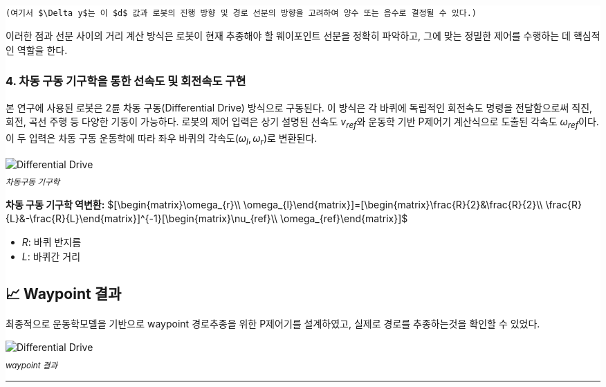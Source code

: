     (여기서 $\Delta y$는 이 $d$ 값과 로봇의 진행 방향 및 경로 선분의 방향을 고려하여 양수 또는 음수로 결정될 수 있다.)

이러한 점과 선분 사이의 거리 계산 방식은 로봇이 현재 추종해야 할 웨이포인트 선분을 정확히 파악하고, 그에 맞는 정밀한 제어를 수행하는 데 핵심적인 역할을 한다.

### 4. 차동 구동 기구학을 통한 선속도 및 회전속도 구현

본 연구에 사용된 로봇은 2륜 차동 구동(Differential Drive) 방식으로 구동된다. 이 방식은 각 바퀴에 독립적인 회전속도 명령을 전달함으로써 직진, 회전, 곡선 주행 등 다양한 기동이 가능하다. 로봇의 제어 입력은 상기 설명된 선속도 $v_{ref}$와 운동학 기반 P제어기 계산식으로 도출된 각속도 $\omega_{ref}$이다. 이 두 입력은 차동 구동 운동학에 따라 좌우 바퀴의 각속도($\omega_l, \omega_r$)로 변환된다.

![Differential Drive](https://drive.google.com/uc?export=view&id=1pv8RuIJiXgIhHn5OjNqhwO9M2KtFWXlG)  
<sub>*차동구동 기구학*</sub>

**차동 구동 기구학 역변환:**
$[\begin{matrix}\omega_{r}\\ \omega_{l}\end{matrix}]=[\begin{matrix}\frac{R}{2}&\frac{R}{2}\\ \frac{R}{L}&-\frac{R}{L}\end{matrix}]^{-1}[\begin{matrix}\nu_{ref}\\ \omega_{ref}\end{matrix}]$

* $R$: 바퀴 반지름
* $L$: 바퀴간 거리

## 📈 Waypoint 결과

최종적으로 운동학모델을 기반으로 waypoint 경로추종을 위한 P제어기를 설계하였고, 실제로 경로를 추종하는것을 확인할 수 있었다.

![Differential Drive](https://drive.google.com/uc?export=view&id=1qoQtl9Hs8dwS3FIDRt5BZb6z7UIXnPh-)  
<sub>*waypoint 결과*</sub>

---